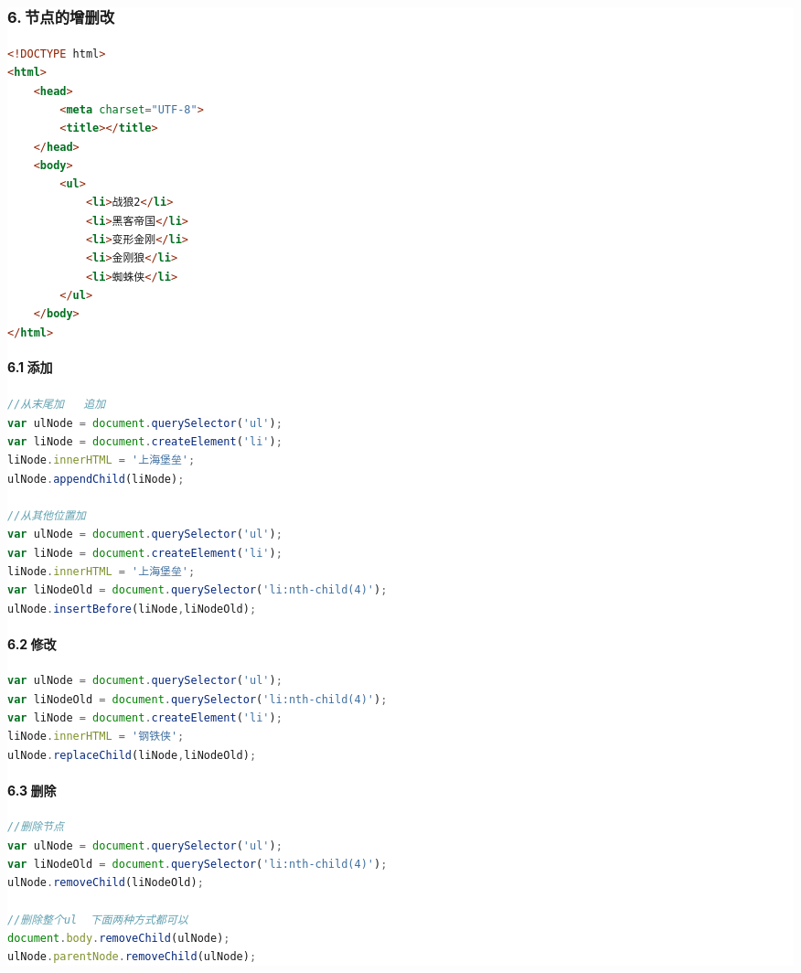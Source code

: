### 6. 节点的增删改

```html
<!DOCTYPE html>
<html>
    <head>
        <meta charset="UTF-8">
        <title></title>
    </head>
    <body>
        <ul>
            <li>战狼2</li>
            <li>黑客帝国</li>
            <li>变形金刚</li>
            <li>金刚狼</li>
            <li>蜘蛛侠</li>
        </ul>
    </body>
</html>
```

#### 6.1 添加

```js
//从末尾加   追加
var ulNode = document.querySelector('ul');
var liNode = document.createElement('li');
liNode.innerHTML = '上海堡垒';
ulNode.appendChild(liNode);

//从其他位置加
var ulNode = document.querySelector('ul');
var liNode = document.createElement('li');
liNode.innerHTML = '上海堡垒';
var liNodeOld = document.querySelector('li:nth-child(4)');
ulNode.insertBefore(liNode,liNodeOld);
```

#### 6.2 修改

```js
var ulNode = document.querySelector('ul');
var liNodeOld = document.querySelector('li:nth-child(4)');
var liNode = document.createElement('li');
liNode.innerHTML = '钢铁侠';
ulNode.replaceChild(liNode,liNodeOld);
```

#### 6.3 删除

```js
//删除节点
var ulNode = document.querySelector('ul');
var liNodeOld = document.querySelector('li:nth-child(4)');
ulNode.removeChild(liNodeOld);

//删除整个ul  下面两种方式都可以
document.body.removeChild(ulNode);
ulNode.parentNode.removeChild(ulNode);
```
